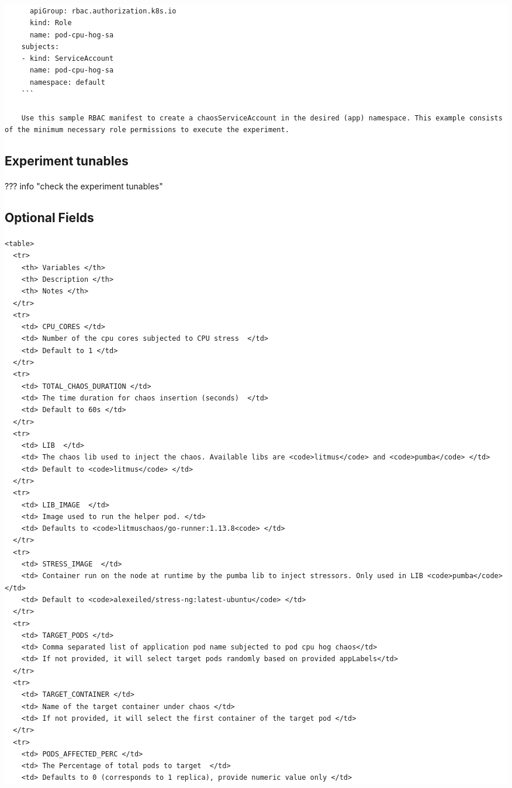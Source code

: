           apiGroup: rbac.authorization.k8s.io
          kind: Role
          name: pod-cpu-hog-sa
        subjects:
        - kind: ServiceAccount
          name: pod-cpu-hog-sa
          namespace: default
        ```

        Use this sample RBAC manifest to create a chaosServiceAccount in the desired (app) namespace. This example consists of the minimum necessary role permissions to execute the experiment.

## Experiment tunables

??? info "check the experiment tunables"
<h2>Optional Fields</h2>

    <table>
      <tr>
        <th> Variables </th>
        <th> Description </th>
        <th> Notes </th>
      </tr>
      <tr>
        <td> CPU_CORES </td>
        <td> Number of the cpu cores subjected to CPU stress  </td>
        <td> Default to 1 </td>
      </tr>
      <tr>
        <td> TOTAL_CHAOS_DURATION </td>
        <td> The time duration for chaos insertion (seconds)  </td>
        <td> Default to 60s </td>
      </tr>
      <tr>
        <td> LIB  </td>
        <td> The chaos lib used to inject the chaos. Available libs are <code>litmus</code> and <code>pumba</code> </td>
        <td> Default to <code>litmus</code> </td>
      </tr>
      <tr>
        <td> LIB_IMAGE  </td>
        <td> Image used to run the helper pod. </td>
        <td> Defaults to <code>litmuschaos/go-runner:1.13.8<code> </td>
      </tr>
      <tr>
        <td> STRESS_IMAGE  </td>
        <td> Container run on the node at runtime by the pumba lib to inject stressors. Only used in LIB <code>pumba</code></td>
        <td> Default to <code>alexeiled/stress-ng:latest-ubuntu</code> </td>
      </tr>
      <tr>
        <td> TARGET_PODS </td>
        <td> Comma separated list of application pod name subjected to pod cpu hog chaos</td>
        <td> If not provided, it will select target pods randomly based on provided appLabels</td>
      </tr>
      <tr>
        <td> TARGET_CONTAINER </td>
        <td> Name of the target container under chaos </td>
        <td> If not provided, it will select the first container of the target pod </td>
      </tr>
      <tr>
        <td> PODS_AFFECTED_PERC </td>
        <td> The Percentage of total pods to target  </td>
        <td> Defaults to 0 (corresponds to 1 replica), provide numeric value only </td>